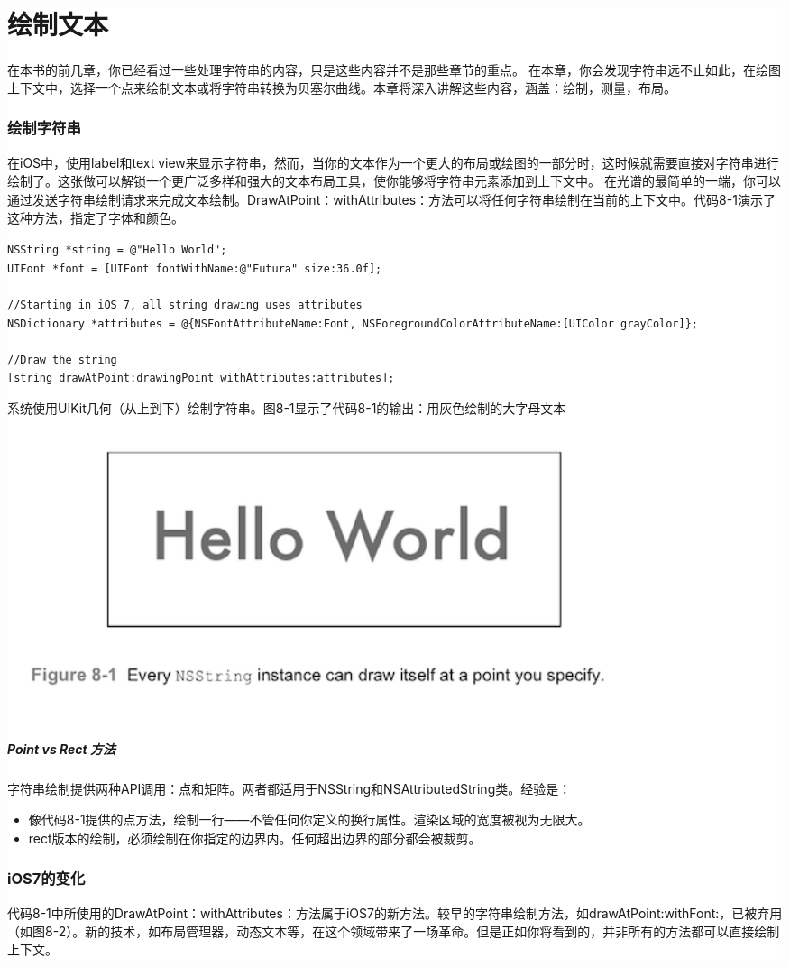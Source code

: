 # 绘制文本
在本书的前几章，你已经看过一些处理字符串的内容，只是这些内容并不是那些章节的重点。
在本章，你会发现字符串远不止如此，在绘图上下文中，选择一个点来绘制文本或将字符串转换为贝塞尔曲线。本章将深入讲解这些内容，涵盖：绘制，测量，布局。

### 绘制字符串
在iOS中，使用label和text view来显示字符串，然而，当你的文本作为一个更大的布局或绘图的一部分时，这时候就需要直接对字符串进行绘制了。这张做可以解锁一个更广泛多样和强大的文本布局工具，使你能够将字符串元素添加到上下文中。
在光谱的最简单的一端，你可以通过发送字符串绘制请求来完成文本绘制。DrawAtPoint：withAttributes：方法可以将任何字符串绘制在当前的上下文中。代码8-1演示了这种方法，指定了字体和颜色。

```
NSString *string = @"Hello World";
UIFont *font = [UIFont fontWithName:@"Futura" size:36.0f];

//Starting in iOS 7, all string drawing uses attributes
NSDictionary *attributes = @{NSFontAttributeName:Font, NSForegroundColorAttributeName:[UIColor grayColor]};

//Draw the string
[string drawAtPoint:drawingPoint withAttributes:attributes];
```
系统使用UIKit几何（从上到下）绘制字符串。图8-1显示了代码8-1的输出：用灰色绘制的大字母文本

<img src="./8-1.png" alt="图8-1" title="图8.1" width="700"/>

##### Point vs Rect 方法
字符串绘制提供两种API调用：点和矩阵。两者都适用于NSString和NSAttributedString类。经验是：
* 像代码8-1提供的点方法，绘制一行——不管任何你定义的换行属性。渲染区域的宽度被视为无限大。
* rect版本的绘制，必须绘制在你指定的边界内。任何超出边界的部分都会被裁剪。

### iOS7的变化
代码8-1中所使用的DrawAtPoint：withAttributes：方法属于iOS7的新方法。较早的字符串绘制方法，如drawAtPoint:withFont:，已被弃用（如图8-2）。新的技术，如布局管理器，动态文本等，在这个领域带来了一场革命。但是正如你将看到的，并非所有的方法都可以直接绘制上下文。
